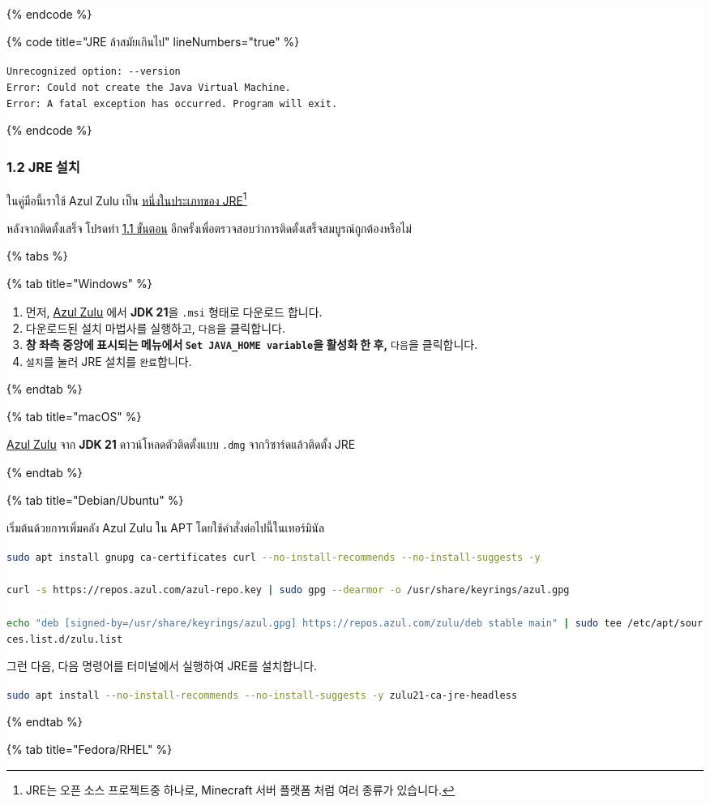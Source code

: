 {% endcode %}

{% code title="JRE ล้าสมัยเกินไป" lineNumbers="true" %}

```log
Unrecognized option: --version
Error: Could not create the Java Virtual Machine.
Error: A fatal exception has occurred. Program will exit.
```

{% endcode %}

### 1.2 JRE 설치

ในคู่มือนี้เราใช้ Azul Zulu เป็น [หนึ่งในประเภทของ JRE](#user-content-fn-5)[^5]

หลังจากติดตั้งเสร็จ โปรดทำ [1.1 ขั้นตอน](#id-1.1) อีกครั้งเพื่อตรวจสอบว่าการติดตั้งเสร็จสมบูรณ์ถูกต้องหรือไม่

{% tabs %}

{% tab title="Windows" %}

1. 먼저, [Azul Zulu](https://www.azul.com/downloads/?version=java-21-lts\\&os=windows\\&architecture=x86-64-bit\\&package=jdk#zulu) 에서 **JDK 21**을 `.msi` 형태로 다운로드 합니다.
2. 다운로드된 설치 마법사를 실행하고, `다음`을 클릭합니다.
3. **창 좌측 중앙에 표시되는 메뉴에서 `Set JAVA_HOME variable`을 활성화 한 후,** `다음`을 클릭합니다.
4. `설치`를 눌러 JRE 설치를 `완료`합니다.

{% endtab %}

{% tab title="macOS" %}

[Azul Zulu](https://www.azul.com/downloads/?version=java-21-lts\\&os=macos\\&architecture=x86-64-bit\\&package=jdk#zulu) จาก **JDK 21** ดาวน์โหลดตัวติดตั้งแบบ `.dmg` จากวิซาร์ดแล้วติดตั้ง JRE

{% endtab %}

{% tab title="Debian/Ubuntu" %}

เริ่มต้นด้วยการเพิ่มคลัง Azul Zulu ใน APT โดยใช้คำสั่งต่อไปนี้ในเทอร์มินัล

```bash
sudo apt install gnupg ca-certificates curl --no-install-recommends --no-install-suggests -y

curl -s https://repos.azul.com/azul-repo.key | sudo gpg --dearmor -o /usr/share/keyrings/azul.gpg

echo "deb [signed-by=/usr/share/keyrings/azul.gpg] https://repos.azul.com/zulu/deb stable main" | sudo tee /etc/apt/sources.list.d/zulu.list
```

그런 다음, 다음 명령어를 터미널에서 실행하여 JRE를 설치합니다.

```bash
sudo apt install --no-install-recommends --no-install-suggests -y zulu21-ca-jre-headless
```

{% endtab %}

{% tab title="Fedora/RHEL" %}


[^1]: Java Runtime Environment, Java 실행 환경.
[^2]: Plazma의 기반 Paper는 Spigot을 기반으로 하며, Spigot이 공식 서버 플랫폼을 기반으로 합니다.
[^3]: Windows 키 + R
[^4]: Linux의 경우 터미널 에서 `java --version`
[^5]: JRE는 오픈 소스 프로젝트중 하나로, Minecraft 서버 플랫폼 처럼 여러 종류가 있습니다.
[^6]: 일반적으로 **구동기**라고 알려져 있습니다.
[^7]: "Auto-restart"를 활성화 하면 서버가 자동으로 재시작 됩니다. `Control + C`를 입력해 종료할 수 있습니다.
[^8]: 시스템의 절반 이상을 넘기는것은 권장하지 않습니다.
[^9]: End-User License Agreement, 최종 사용자 사용권 계약. โปรดดูข้อมูลเพิ่มเติมที่ [เว็บไซต์ Minecraft](https://www.minecraft.net/ko-kr/usage-guidelines)
[^10]: บริษัท Microsoft Corporation.
[^11]: ตาม พระราชกฤษฎีกาว่าด้วยกฎหมายที่เกี่ยวข้องกับการส่งเสริมอุตสาหกรรมเกมในประเทศ มาตรา 32 ข้อ 1 ข้อ 9 ที่ **บริษัท ไมโครซอฟท์ ประเทศเกาหลี** สามารถดำเนินคดีตามกฎหมายได้
[^12]: Universal Plug & Play. เนื่องจาก Purpur ที่รวมอยู่ใน Plazma สามารถสื่อสารกับเราเตอร์โดยอัตโนมัติผ่านเทคโนโลยีนี้เพียงเมื่อเซิร์ฟเวอร์กำลังทำงานอยู่เท่านั้น ดังนั้นไม่จำเป็นต้องทำการกำหนดพอร์ตโดยตรง
[^13]: หากไม่มีบัญชี คุณสามารถลงทะเบียนใน Ngrok ผ่านบัญชี Google หรือ GitHub